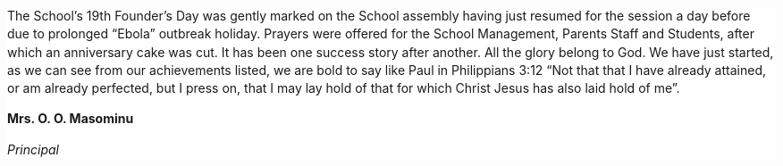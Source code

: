 

The School’s 19th Founder’s Day was gently marked on the School assembly having just resumed for the session a day before due to prolonged “Ebola” outbreak holiday. Prayers were offered for the School Management, Parents Staff and Students, after which an anniversary cake was cut. It has been one success story after another. All the glory belong to God. We have just started, as we can see from our achievements listed, we are bold to say like Paul in Philippians 3:12 “Not that that I have already attained, or am already perfected, but I press on, that I may lay hold of that for which Christ Jesus has also laid hold of me”.



**Mrs. O. O. Masominu**

_Principal_
